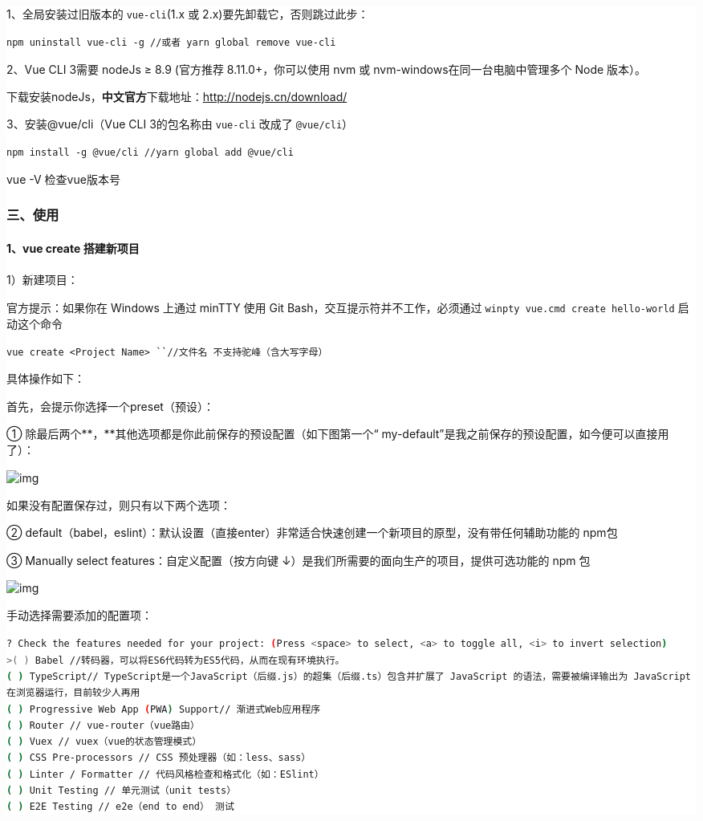 1、全局安装过旧版本的 `vue-cli`(1.x 或 2.x)要先卸载它，否则跳过此步：

```
npm uninstall vue-cli -g //或者 yarn global remove vue-cli
```

2、Vue CLI 3需要 nodeJs ≥ 8.9 (官方推荐 8.11.0+，你可以使用 nvm 或 nvm-windows在同一台电脑中管理多个 Node 版本）。

下载安装nodeJs，**中文官方**下载地址：[http://nodejs.cn/download/ ](http://nodejs.cn/download/)

3、安装@vue/cli（Vue CLI 3的包名称由 `vue-cli` 改成了 `@vue/cli`）

```
npm install -g @vue/cli //yarn global add @vue/cli
```

vue -V  检查vue版本号

### 三、使用

#### 1、vue create 搭建新项目

1）新建项目：

官方提示：如果你在 Windows 上通过 minTTY 使用 Git Bash，交互提示符并不工作，必须通过 `winpty vue.cmd create hello-world` 启动这个命令

```
vue create <Project Name> ``//文件名 不支持驼峰（含大写字母）
```

具体操作如下：

首先，会提示你选择一个preset（预设）：

① 除最后两个**，**其他选项都是你此前保存的预设配置（如下图第一个“ my-default”是我之前保存的预设配置，如今便可以直接用了）：

![img](https://pzy-images.oss-cn-hangzhou.aliyuncs.com/img/202205270940796.png)

如果没有配置保存过，则只有以下两个选项：

② default（babel，eslint）：默认设置（直接enter）非常适合快速创建一个新项目的原型，没有带任何辅助功能的 npm包

③ Manually select features：自定义配置（按方向键 ↓）是我们所需要的面向生产的项目，提供可选功能的 npm 包

![img](https://pzy-images.oss-cn-hangzhou.aliyuncs.com/img/202205270940906.png)

手动选择需要添加的配置项：

```bash
? Check the features needed for your project: (Press <space> to select, <a> to toggle all, <i> to invert selection)
>( ) Babel //转码器，可以将ES6代码转为ES5代码，从而在现有环境执行。
( ) TypeScript// TypeScript是一个JavaScript（后缀.js）的超集（后缀.ts）包含并扩展了 JavaScript 的语法，需要被编译输出为 JavaScript在浏览器运行，目前较少人再用
( ) Progressive Web App (PWA) Support// 渐进式Web应用程序
( ) Router // vue-router（vue路由）
( ) Vuex // vuex（vue的状态管理模式）
( ) CSS Pre-processors // CSS 预处理器（如：less、sass）
( ) Linter / Formatter // 代码风格检查和格式化（如：ESlint）
( ) Unit Testing // 单元测试（unit tests）
( ) E2E Testing // e2e（end to end） 测试
```
